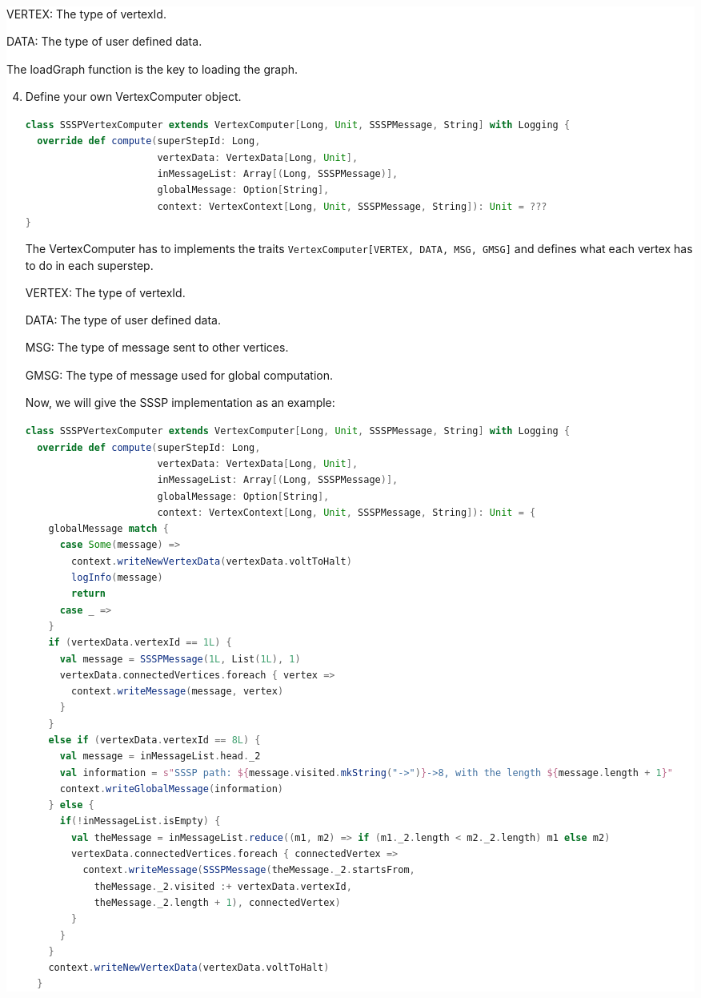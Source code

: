    VERTEX: The type of vertexId.
    
   DATA: The type of user defined data.
   
   The loadGraph function is the key to loading the graph.
   
4. Define your own VertexComputer object.
   
   ``` scala
   class SSSPVertexComputer extends VertexComputer[Long, Unit, SSSPMessage, String] with Logging {
     override def compute(superStepId: Long,
                          vertexData: VertexData[Long, Unit],
                          inMessageList: Array[(Long, SSSPMessage)],
                          globalMessage: Option[String],
                          context: VertexContext[Long, Unit, SSSPMessage, String]): Unit = ???
   }
   ```
   
   The VertexComputer has to implements the traits ```VertexComputer[VERTEX, DATA, MSG, GMSG]``` and defines what each vertex has to do in each superstep.
   
   VERTEX: The type of vertexId.
   
   DATA: The type of user defined data.
   
   MSG:  The type of message sent to other vertices.
   
   GMSG: The type of message used for global computation.
   
   Now, we will give the SSSP implementation as an example:
   
   ``` scala
   class SSSPVertexComputer extends VertexComputer[Long, Unit, SSSPMessage, String] with Logging {
     override def compute(superStepId: Long,
                          vertexData: VertexData[Long, Unit],
                          inMessageList: Array[(Long, SSSPMessage)],
                          globalMessage: Option[String],
                          context: VertexContext[Long, Unit, SSSPMessage, String]): Unit = {
       globalMessage match {
         case Some(message) =>
           context.writeNewVertexData(vertexData.voltToHalt)
           logInfo(message)
           return
         case _ =>
       }
       if (vertexData.vertexId == 1L) {
         val message = SSSPMessage(1L, List(1L), 1)
         vertexData.connectedVertices.foreach { vertex =>
           context.writeMessage(message, vertex)
         }
       }
       else if (vertexData.vertexId == 8L) {
         val message = inMessageList.head._2
         val information = s"SSSP path: ${message.visited.mkString("->")}->8, with the length ${message.length + 1}"
         context.writeGlobalMessage(information)
       } else {
         if(!inMessageList.isEmpty) {
           val theMessage = inMessageList.reduce((m1, m2) => if (m1._2.length < m2._2.length) m1 else m2)
           vertexData.connectedVertices.foreach { connectedVertex =>
             context.writeMessage(SSSPMessage(theMessage._2.startsFrom,
               theMessage._2.visited :+ vertexData.vertexId,
               theMessage._2.length + 1), connectedVertex)
           }
         }
       }
       context.writeNewVertexData(vertexData.voltToHalt)
     }
   ```